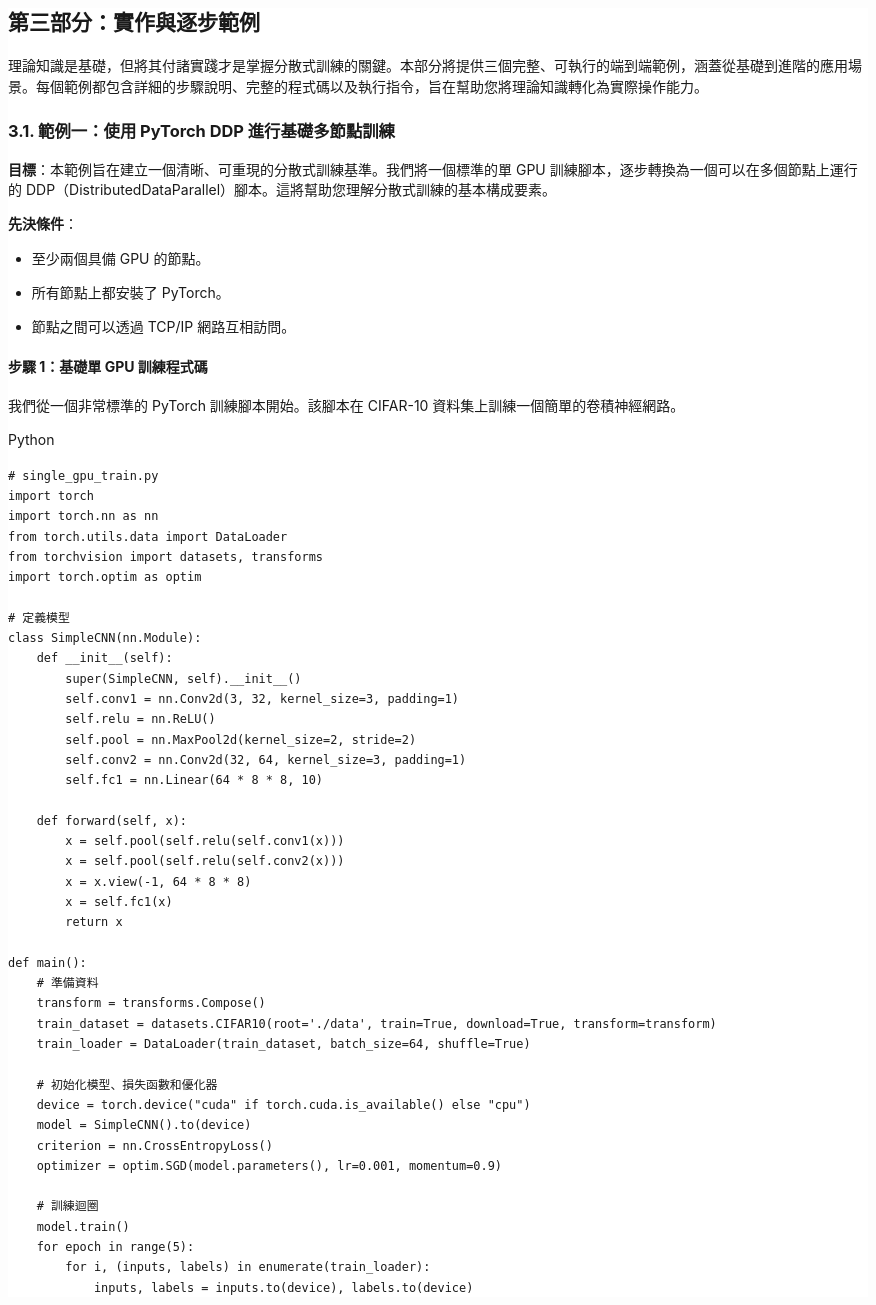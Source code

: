 ## 第三部分：實作與逐步範例

理論知識是基礎，但將其付諸實踐才是掌握分散式訓練的關鍵。本部分將提供三個完整、可執行的端到端範例，涵蓋從基礎到進階的應用場景。每個範例都包含詳細的步驟說明、完整的程式碼以及執行指令，旨在幫助您將理論知識轉化為實際操作能力。

### 3.1. 範例一：使用 PyTorch DDP 進行基礎多節點訓練

**目標**：本範例旨在建立一個清晰、可重現的分散式訓練基準。我們將一個標準的單 GPU 訓練腳本，逐步轉換為一個可以在多個節點上運行的 DDP（DistributedDataParallel）腳本。這將幫助您理解分散式訓練的基本構成要素。

**先決條件**：

- 至少兩個具備 GPU 的節點。
    
- 所有節點上都安裝了 PyTorch。
    
- 節點之間可以透過 TCP/IP 網路互相訪問。
    

#### 步驟 1：基礎單 GPU 訓練程式碼

我們從一個非常標準的 PyTorch 訓練腳本開始。該腳本在 CIFAR-10 資料集上訓練一個簡單的卷積神經網路。

Python

```
# single_gpu_train.py
import torch
import torch.nn as nn
from torch.utils.data import DataLoader
from torchvision import datasets, transforms
import torch.optim as optim

# 定義模型
class SimpleCNN(nn.Module):
    def __init__(self):
        super(SimpleCNN, self).__init__()
        self.conv1 = nn.Conv2d(3, 32, kernel_size=3, padding=1)
        self.relu = nn.ReLU()
        self.pool = nn.MaxPool2d(kernel_size=2, stride=2)
        self.conv2 = nn.Conv2d(32, 64, kernel_size=3, padding=1)
        self.fc1 = nn.Linear(64 * 8 * 8, 10)

    def forward(self, x):
        x = self.pool(self.relu(self.conv1(x)))
        x = self.pool(self.relu(self.conv2(x)))
        x = x.view(-1, 64 * 8 * 8)
        x = self.fc1(x)
        return x

def main():
    # 準備資料
    transform = transforms.Compose()
    train_dataset = datasets.CIFAR10(root='./data', train=True, download=True, transform=transform)
    train_loader = DataLoader(train_dataset, batch_size=64, shuffle=True)
    
    # 初始化模型、損失函數和優化器
    device = torch.device("cuda" if torch.cuda.is_available() else "cpu")
    model = SimpleCNN().to(device)
    criterion = nn.CrossEntropyLoss()
    optimizer = optim.SGD(model.parameters(), lr=0.001, momentum=0.9)

    # 訓練迴圈
    model.train()
    for epoch in range(5):
        for i, (inputs, labels) in enumerate(train_loader):
            inputs, labels = inputs.to(device), labels.to(device)
```